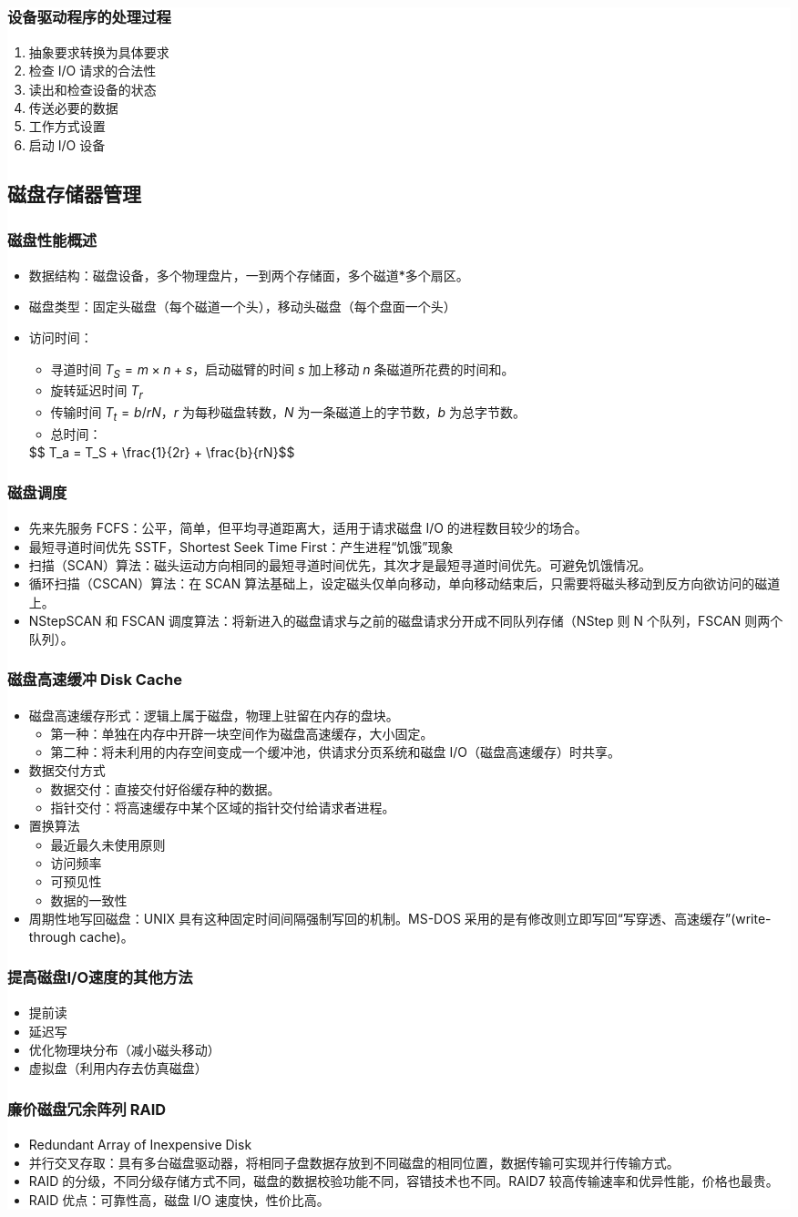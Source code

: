 ### 设备驱动程序的处理过程
1. 抽象要求转换为具体要求
2. 检查 I/O 请求的合法性
3. 读出和检查设备的状态
4. 传送必要的数据
5. 工作方式设置
6. 启动 I/O 设备

## 磁盘存储器管理
### 磁盘性能概述
* 数据结构：磁盘设备，多个物理盘片，一到两个存储面，多个磁道*多个扇区。
* 磁盘类型：固定头磁盘（每个磁道一个头），移动头磁盘（每个盘面一个头）
* 访问时间：
  * 寻道时间 $T_S = m \times n + s$，启动磁臂的时间 $s$ 加上移动 $n$ 条磁道所花费的时间和。
  * 旋转延迟时间 $T_r$
  * 传输时间 $T_t = b / rN$，$r$ 为每秒磁盘转数，$N$ 为一条磁道上的字节数，$b$ 为总字节数。
  * 总时间：
  
  <div id="post-container">
    $$  T_a = T_S + \frac{1}{2r} + \frac{b}{rN}$$
  </div>

### 磁盘调度
* 先来先服务 FCFS：公平，简单，但平均寻道距离大，适用于请求磁盘 I/O 的进程数目较少的场合。
* 最短寻道时间优先 SSTF，Shortest Seek Time First：产生进程“饥饿”现象
* 扫描（SCAN）算法：磁头运动方向相同的最短寻道时间优先，其次才是最短寻道时间优先。可避免饥饿情况。
* 循环扫描（CSCAN）算法：在 SCAN 算法基础上，设定磁头仅单向移动，单向移动结束后，只需要将磁头移动到反方向欲访问的磁道上。
* NStepSCAN 和 FSCAN 调度算法：将新进入的磁盘请求与之前的磁盘请求分开成不同队列存储（NStep 则 N 个队列，FSCAN 则两个队列）。

### 磁盘高速缓冲 Disk Cache
* 磁盘高速缓存形式：逻辑上属于磁盘，物理上驻留在内存的盘块。
  * 第一种：单独在内存中开辟一块空间作为磁盘高速缓存，大小固定。
  * 第二种：将未利用的内存空间变成一个缓冲池，供请求分页系统和磁盘 I/O（磁盘高速缓存）时共享。
* 数据交付方式
  * 数据交付：直接交付好俗缓存种的数据。
  * 指针交付：将高速缓存中某个区域的指针交付给请求者进程。
* 置换算法
  * 最近最久未使用原则
  * 访问频率
  * 可预见性
  * 数据的一致性
* 周期性地写回磁盘：UNIX 具有这种固定时间间隔强制写回的机制。MS-DOS 采用的是有修改则立即写回“写穿透、高速缓存”(write-through cache)。

### 提高磁盘I/O速度的其他方法
* 提前读
* 延迟写
* 优化物理块分布（减小磁头移动）
* 虚拟盘（利用内存去仿真磁盘）

### 廉价磁盘冗余阵列 RAID
* Redundant Array of Inexpensive Disk
* 并行交叉存取：具有多台磁盘驱动器，将相同子盘数据存放到不同磁盘的相同位置，数据传输可实现并行传输方式。
* RAID 的分级，不同分级存储方式不同，磁盘的数据校验功能不同，容错技术也不同。RAID7 较高传输速率和优异性能，价格也最贵。
* RAID 优点：可靠性高，磁盘 I/O 速度快，性价比高。
